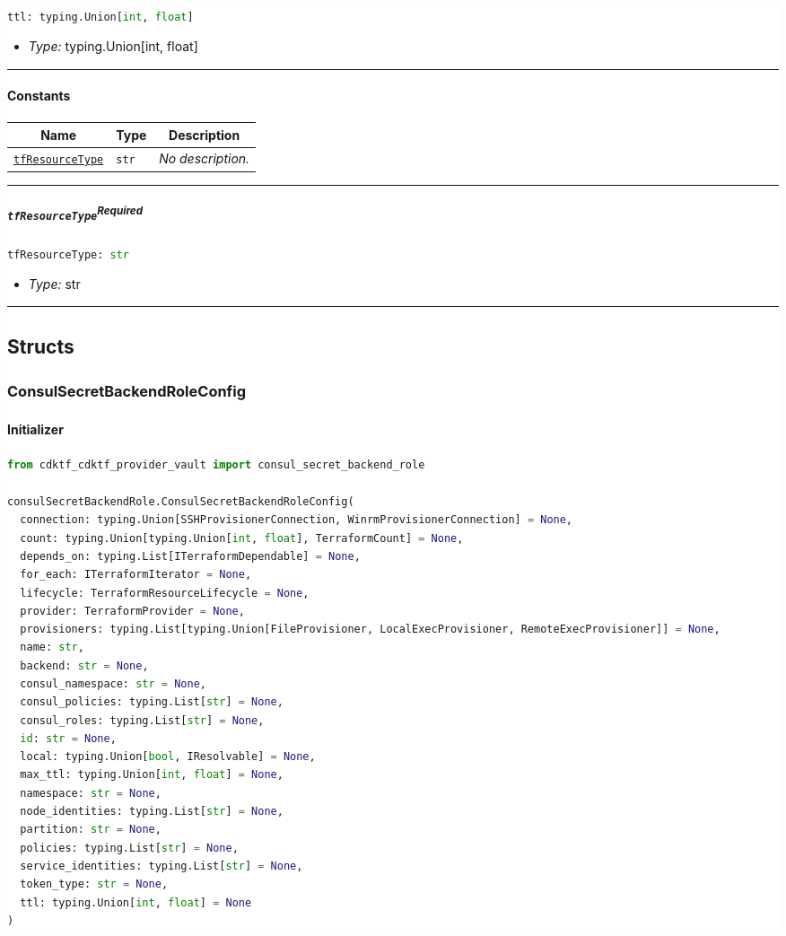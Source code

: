 ```python
ttl: typing.Union[int, float]
```

- *Type:* typing.Union[int, float]

---

#### Constants <a name="Constants" id="Constants"></a>

| **Name** | **Type** | **Description** |
| --- | --- | --- |
| <code><a href="#@cdktf/provider-vault.consulSecretBackendRole.ConsulSecretBackendRole.property.tfResourceType">tfResourceType</a></code> | <code>str</code> | *No description.* |

---

##### `tfResourceType`<sup>Required</sup> <a name="tfResourceType" id="@cdktf/provider-vault.consulSecretBackendRole.ConsulSecretBackendRole.property.tfResourceType"></a>

```python
tfResourceType: str
```

- *Type:* str

---

## Structs <a name="Structs" id="Structs"></a>

### ConsulSecretBackendRoleConfig <a name="ConsulSecretBackendRoleConfig" id="@cdktf/provider-vault.consulSecretBackendRole.ConsulSecretBackendRoleConfig"></a>

#### Initializer <a name="Initializer" id="@cdktf/provider-vault.consulSecretBackendRole.ConsulSecretBackendRoleConfig.Initializer"></a>

```python
from cdktf_cdktf_provider_vault import consul_secret_backend_role

consulSecretBackendRole.ConsulSecretBackendRoleConfig(
  connection: typing.Union[SSHProvisionerConnection, WinrmProvisionerConnection] = None,
  count: typing.Union[typing.Union[int, float], TerraformCount] = None,
  depends_on: typing.List[ITerraformDependable] = None,
  for_each: ITerraformIterator = None,
  lifecycle: TerraformResourceLifecycle = None,
  provider: TerraformProvider = None,
  provisioners: typing.List[typing.Union[FileProvisioner, LocalExecProvisioner, RemoteExecProvisioner]] = None,
  name: str,
  backend: str = None,
  consul_namespace: str = None,
  consul_policies: typing.List[str] = None,
  consul_roles: typing.List[str] = None,
  id: str = None,
  local: typing.Union[bool, IResolvable] = None,
  max_ttl: typing.Union[int, float] = None,
  namespace: str = None,
  node_identities: typing.List[str] = None,
  partition: str = None,
  policies: typing.List[str] = None,
  service_identities: typing.List[str] = None,
  token_type: str = None,
  ttl: typing.Union[int, float] = None
)
```
